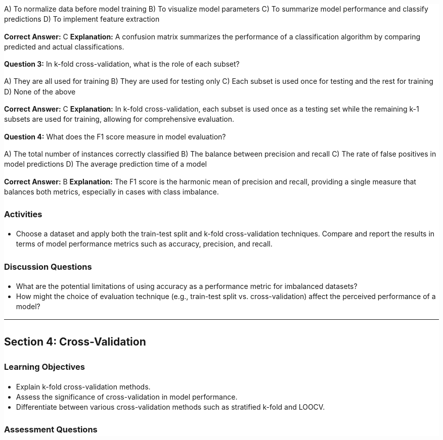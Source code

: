   A) To normalize data before model training
  B) To visualize model parameters
  C) To summarize model performance and classify predictions
  D) To implement feature extraction

**Correct Answer:** C
**Explanation:** A confusion matrix summarizes the performance of a classification algorithm by comparing predicted and actual classifications.

**Question 3:** In k-fold cross-validation, what is the role of each subset?

  A) They are all used for training
  B) They are used for testing only
  C) Each subset is used once for testing and the rest for training
  D) None of the above

**Correct Answer:** C
**Explanation:** In k-fold cross-validation, each subset is used once as a testing set while the remaining k-1 subsets are used for training, allowing for comprehensive evaluation.

**Question 4:** What does the F1 score measure in model evaluation?

  A) The total number of instances correctly classified
  B) The balance between precision and recall
  C) The rate of false positives in model predictions
  D) The average prediction time of a model

**Correct Answer:** B
**Explanation:** The F1 score is the harmonic mean of precision and recall, providing a single measure that balances both metrics, especially in cases with class imbalance.

### Activities
- Choose a dataset and apply both the train-test split and k-fold cross-validation techniques. Compare and report the results in terms of model performance metrics such as accuracy, precision, and recall.

### Discussion Questions
- What are the potential limitations of using accuracy as a performance metric for imbalanced datasets?
- How might the choice of evaluation technique (e.g., train-test split vs. cross-validation) affect the perceived performance of a model?

---

## Section 4: Cross-Validation

### Learning Objectives
- Explain k-fold cross-validation methods.
- Assess the significance of cross-validation in model performance.
- Differentiate between various cross-validation methods such as stratified k-fold and LOOCV.

### Assessment Questions
